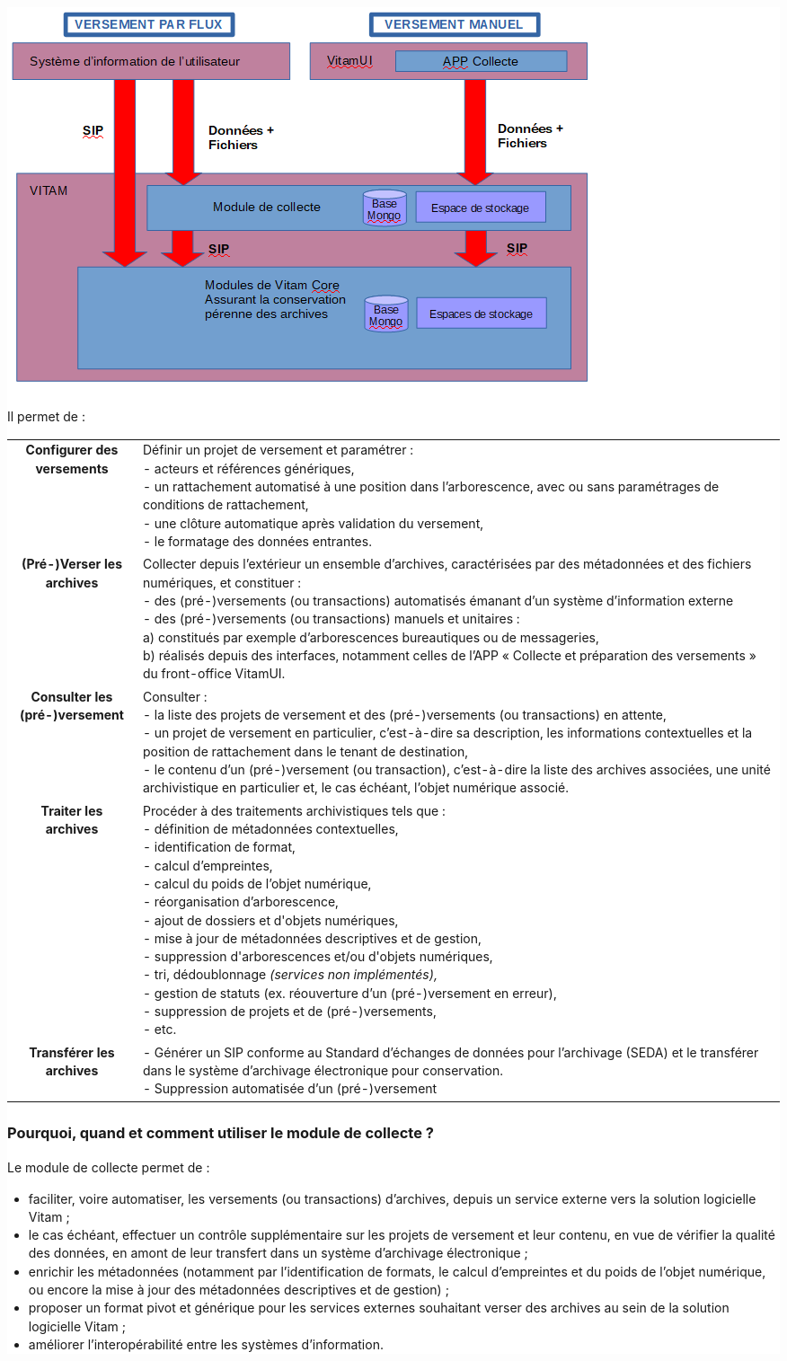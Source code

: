   ![](medias/module_collecte/Pictures/100002010000028D000001AB99F8EB7026B5C8F3.png)

Il permet de :

| | |
|:-: |--- |
| **Configurer des versements**     | Définir un projet de versement et paramétrer :<br>- acteurs et références génériques,<br>- un rattachement automatisé à une position dans l’arborescence, avec ou sans paramétrages de conditions de rattachement,<br>- une clôture automatique après validation du versement,<br>- le formatage des données entrantes.| 
| **(Pré-)Verser les archives**     | Collecter depuis l’extérieur un ensemble d’archives, caractérisées par des métadonnées et des fichiers numériques, et constituer :<br>- des (pré-)versements (ou transactions) automatisés émanant d’un système d’information externe <br>- des (pré-)versements (ou transactions) manuels et unitaires : <br>a) constitués par exemple d’arborescences bureautiques ou de messageries,<br>b) réalisés depuis des interfaces, notamment celles de l’APP « Collecte et préparation des versements » du front-office VitamUI.|
| **Consulter les (pré-)versement** | Consulter :<br>- la liste des projets de versement et des (pré-)versements (ou transactions) en attente,<br>- un projet de versement en particulier, c’est-à-dire sa description, les informations contextuelles et la position de rattachement dans le tenant de destination,<br>- le contenu d’un (pré-)versement (ou transaction), c’est-à-dire la liste des archives associées, une unité archivistique en particulier et, le cas échéant, l’objet numérique associé.|
| **Traiter les archives**          | Procéder à des traitements archivistiques tels que :<br>- définition de métadonnées contextuelles,<br>- identification de format,<br>- calcul d’empreintes,<br>- calcul du poids de l’objet numérique,<br>- réorganisation d’arborescence,<br>- ajout de dossiers et d'objets numériques,<br>- mise à jour de métadonnées descriptives et de gestion,<br>- suppression d'arborescences et/ou d'objets numériques,<br>- tri, dédoublonnage *(services non implémentés),*<br>- gestion de statuts (ex. réouverture d’un (pré-)versement en erreur),<br>- suppression de projets et de (pré-)versements,<br>- etc.|
| **Transférer les archives**       | - Générer un SIP conforme au Standard d’échanges de données pour l’archivage (SEDA) et le transférer dans le système d’archivage électronique pour conservation.<br>- Suppression  automatisée d’un (pré-)versement |

### Pourquoi, quand et comment utiliser le module de collecte ?

Le module de collecte permet de :

-   faciliter, voire automatiser, les versements (ou transactions) d’archives, depuis un service externe vers la solution logicielle Vitam ;
-   le cas échéant, effectuer un contrôle supplémentaire sur les projets de versement et leur contenu, en vue de vérifier la qualité des données, en amont de leur transfert dans un système d’archivage électronique ;
-   enrichir les métadonnées (notamment par l’identification de formats, le calcul d’empreintes et du poids de l’objet numérique, ou encore la mise à jour des métadonnées descriptives et de gestion) ;
-   proposer un format pivot et générique pour les services externes souhaitant verser des archives au sein de la solution logicielle Vitam ;
-   améliorer l’interopérabilité entre les systèmes d’information.
